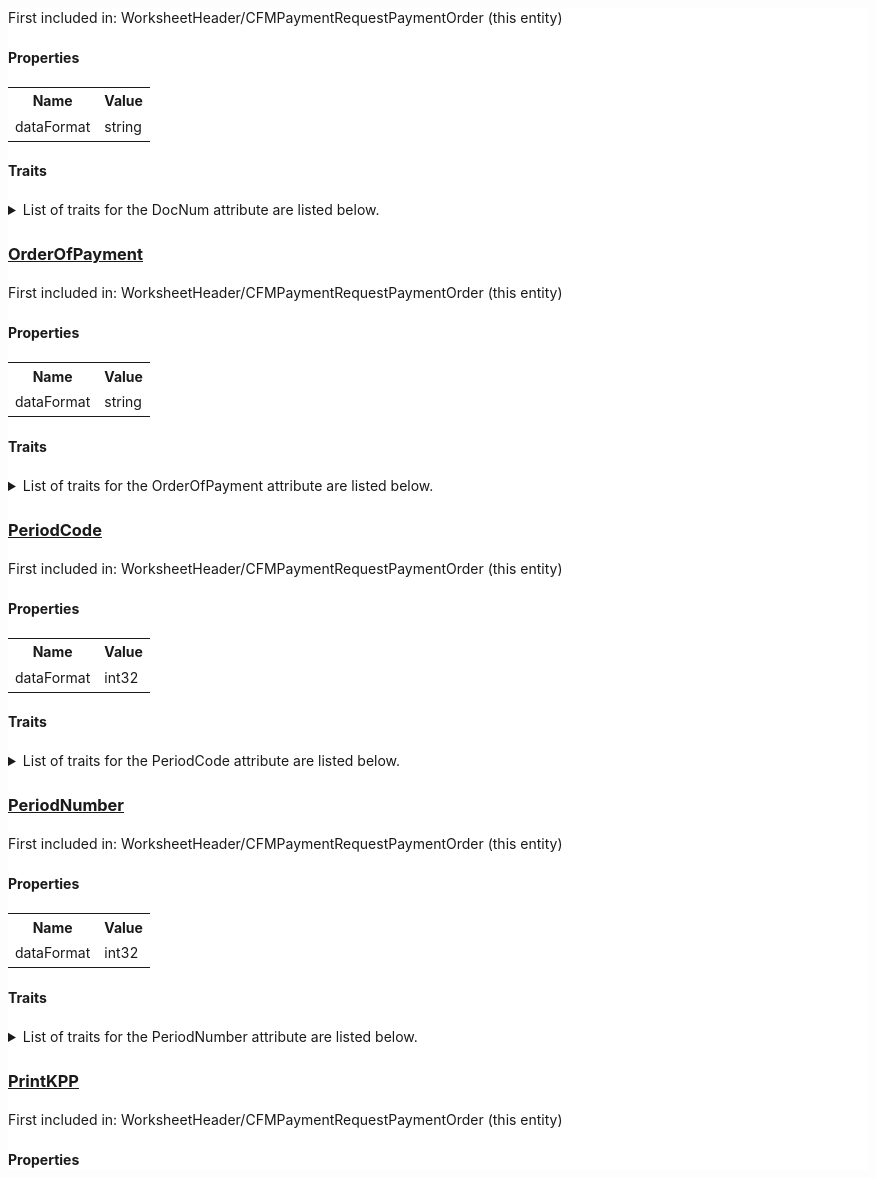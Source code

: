 First included in: WorksheetHeader/CFMPaymentRequestPaymentOrder (this entity)  

#### Properties

<table><tr><th>Name</th><th>Value</th></tr><tr><td>dataFormat</td><td>string</td></tr></table>

#### Traits

<details><summary>List of traits for the DocNum attribute are listed below.</summary></details>

### <a href=#OrderOfPayment name="OrderOfPayment">OrderOfPayment</a>

First included in: WorksheetHeader/CFMPaymentRequestPaymentOrder (this entity)  

#### Properties

<table><tr><th>Name</th><th>Value</th></tr><tr><td>dataFormat</td><td>string</td></tr></table>

#### Traits

<details><summary>List of traits for the OrderOfPayment attribute are listed below.</summary></details>

### <a href=#PeriodCode name="PeriodCode">PeriodCode</a>

First included in: WorksheetHeader/CFMPaymentRequestPaymentOrder (this entity)  

#### Properties

<table><tr><th>Name</th><th>Value</th></tr><tr><td>dataFormat</td><td>int32</td></tr></table>

#### Traits

<details><summary>List of traits for the PeriodCode attribute are listed below.</summary></details>

### <a href=#PeriodNumber name="PeriodNumber">PeriodNumber</a>

First included in: WorksheetHeader/CFMPaymentRequestPaymentOrder (this entity)  

#### Properties

<table><tr><th>Name</th><th>Value</th></tr><tr><td>dataFormat</td><td>int32</td></tr></table>

#### Traits

<details><summary>List of traits for the PeriodNumber attribute are listed below.</summary></details>

### <a href=#PrintKPP name="PrintKPP">PrintKPP</a>

First included in: WorksheetHeader/CFMPaymentRequestPaymentOrder (this entity)  

#### Properties
